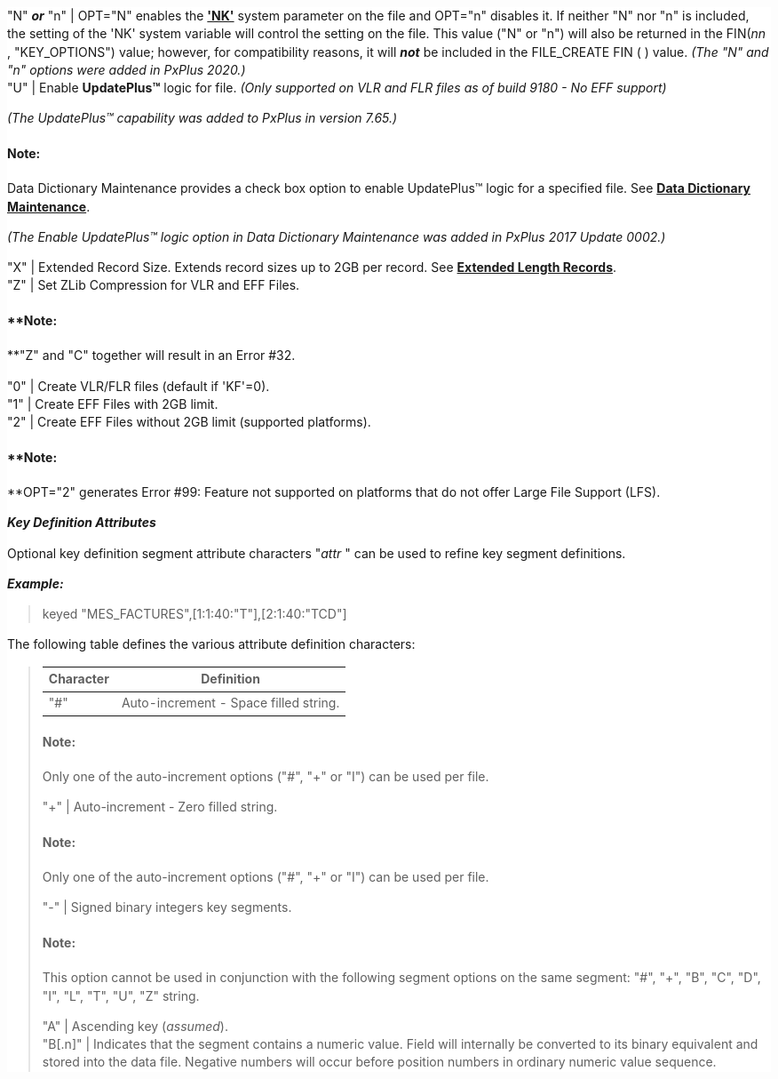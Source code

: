 "N" **_or_** "n" |  OPT="N" enables the **['NK'](../parameters/nk.md)** system parameter on the file and OPT="n" disables it. If neither "N" nor "n" is included, the setting of the 'NK' system variable will control the setting on the file. This value ("N" or "n") will also be returned in the FIN(_nn_ , "KEY_OPTIONS") value; however, for compatibility reasons, it will **_not_** be included in the FILE_CREATE FIN ( ) value. _(The "N" and "n" options were added in PxPlus 2020.)_  
"U" |  Enable **UpdatePlus™** logic for file.  _(Only supported on VLR and FLR files as of build 9180 - No EFF support)_  
  
_(The UpdatePlus™ capability was added to PxPlus in version 7.65.)_

#### **Note:**  
Data Dictionary Maintenance provides a check box option to enable UpdatePlus™ logic for a specified file. See **[Data Dictionary Maintenance](../Data%20Dictionary/Data%20Dictionary%20Maintenance/Overview.htm#options)**.  
  
_(The Enable UpdatePlus™ logic option in Data Dictionary Maintenance was added in PxPlus 2017 Update 0002.)_  
  
"X" |  Extended Record Size. Extends record sizes up to 2GB per record. See **[Extended Length Records](keyed.htm#Mark10)**.  
"Z" |  Set ZLib Compression for VLR and EFF Files.

#### **Note:   
**"Z" and "C" together will result in an Error #32.  
  
"0" |  Create VLR/FLR files (default if 'KF'=0).  
"1" |  Create EFF Files with 2GB limit.  
"2" |  Create EFF Files without 2GB limit (supported platforms).

#### **Note:   
**OPT="2" generates Error #99: Feature not supported on platforms that do not offer Large File Support (LFS).  
  
**_Key Definition Attributes_**

Optional key definition segment attribute characters "_attr_ " can be used to refine key segment definitions.

**_Example:_**

> keyed "MES_FACTURES",[1:1:40:"T"],[2:1:40:"TCD"]

The following table defines the various attribute definition characters:

> **Character** |  **Definition**  
> ---|---  
> "#" |  Auto-increment - Space filled string.
> 
> #### **Note:**  
>  Only one of the auto-increment options ("#", "+" or "I") can be used per file.  
>   
> "+" |  Auto-increment - Zero filled string.
> 
> #### **Note:**  
>  Only one of the auto-increment options ("#", "+" or "I") can be used per file.  
>   
> "-" |  Signed binary integers key segments.
> 
> #### **Note:**  
>  This option cannot be used in conjunction with the following segment options on the same segment: "#", "+", "B", "C", "D", "I", "L", "T", "U", "Z" string.  
>   
> "A" |  Ascending key (_assumed_).  
> "B[.n]" |  Indicates that the segment contains a numeric value. Field will internally be converted to its binary equivalent and stored into the data file. Negative numbers will occur before position numbers in ordinary numeric value sequence.  
>   